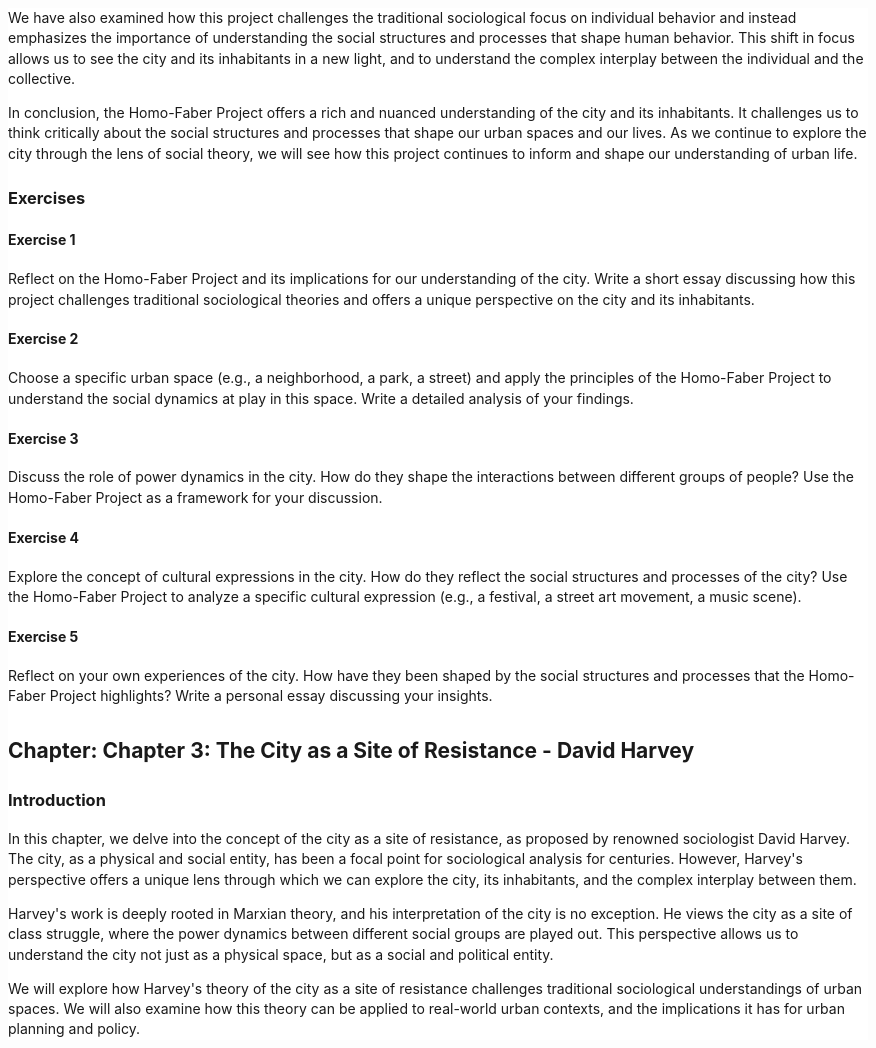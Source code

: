 We have also examined how this project challenges the traditional sociological focus on individual behavior and instead emphasizes the importance of understanding the social structures and processes that shape human behavior. This shift in focus allows us to see the city and its inhabitants in a new light, and to understand the complex interplay between the individual and the collective.

In conclusion, the Homo-Faber Project offers a rich and nuanced understanding of the city and its inhabitants. It challenges us to think critically about the social structures and processes that shape our urban spaces and our lives. As we continue to explore the city through the lens of social theory, we will see how this project continues to inform and shape our understanding of urban life.

### Exercises

#### Exercise 1
Reflect on the Homo-Faber Project and its implications for our understanding of the city. Write a short essay discussing how this project challenges traditional sociological theories and offers a unique perspective on the city and its inhabitants.

#### Exercise 2
Choose a specific urban space (e.g., a neighborhood, a park, a street) and apply the principles of the Homo-Faber Project to understand the social dynamics at play in this space. Write a detailed analysis of your findings.

#### Exercise 3
Discuss the role of power dynamics in the city. How do they shape the interactions between different groups of people? Use the Homo-Faber Project as a framework for your discussion.

#### Exercise 4
Explore the concept of cultural expressions in the city. How do they reflect the social structures and processes of the city? Use the Homo-Faber Project to analyze a specific cultural expression (e.g., a festival, a street art movement, a music scene).

#### Exercise 5
Reflect on your own experiences of the city. How have they been shaped by the social structures and processes that the Homo-Faber Project highlights? Write a personal essay discussing your insights.

## Chapter: Chapter 3: The City as a Site of Resistance - David Harvey

### Introduction

In this chapter, we delve into the concept of the city as a site of resistance, as proposed by renowned sociologist David Harvey. The city, as a physical and social entity, has been a focal point for sociological analysis for centuries. However, Harvey's perspective offers a unique lens through which we can explore the city, its inhabitants, and the complex interplay between them.

Harvey's work is deeply rooted in Marxian theory, and his interpretation of the city is no exception. He views the city as a site of class struggle, where the power dynamics between different social groups are played out. This perspective allows us to understand the city not just as a physical space, but as a social and political entity.

We will explore how Harvey's theory of the city as a site of resistance challenges traditional sociological understandings of urban spaces. We will also examine how this theory can be applied to real-world urban contexts, and the implications it has for urban planning and policy.
